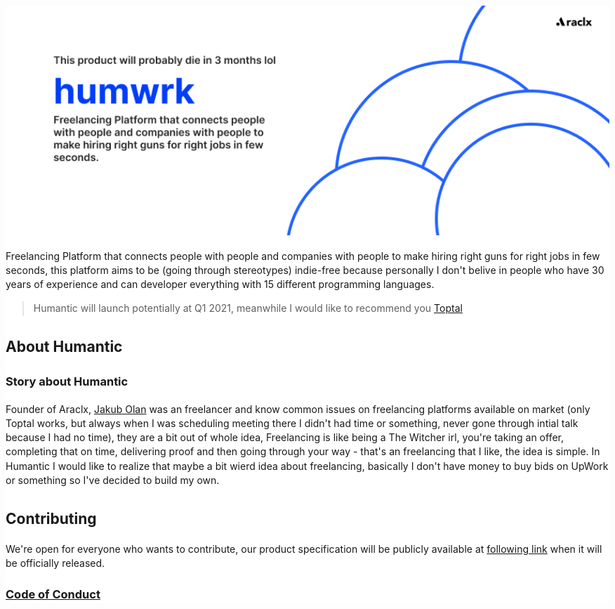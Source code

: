 <img src="./docs/assets/banner.png" alt="banner" width="100%" />

Freelancing Platform that connects people with people and companies with people to make hiring right guns for right jobs
in few seconds, this platform aims to be (going through stereotypes) indie-free because personally I don't belive in
people who have 30 years of experience and can developer everything with 15 different programming languages.

> Humantic will launch potentially at Q1 2021, meanwhile I would like to recommend you [Toptal](https://www.toptal.com/)

## About Humantic

### Story about Humantic

Founder of Araclx, [Jakub Olan](https://github.com/ZiQiLN) was an freelancer and know common issues on freelancing
platforms available on market (only Toptal works, but always when I was scheduling meeting there I didn't had time or
something, never gone through intial talk because I had no time), they are a bit out of whole idea, Freelancing is like
being a The Witcher irl, you're taking an offer, completing that on time, delivering proof and then going through your
way - that's an freelancing that I like, the idea is simple. In Humantic I would like to realize that maybe a bit wierd
idea about freelancing, basically I don't have money to buy bids on UpWork or something so I've decided to build my own.

## Contributing

We're open for everyone who wants to contribute, our product specification will be publicly available at
[following link]() when it will be officially released.

### [Code of Conduct](./CODE_OF_CONDUCT.md)

